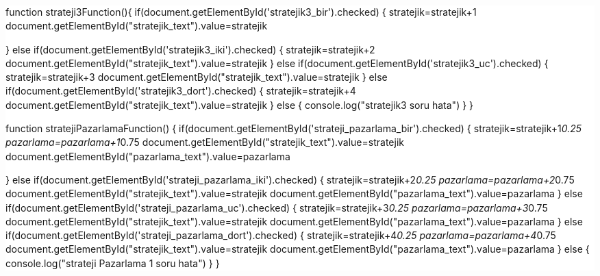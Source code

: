   function strateji3Function(){
  if(document.getElementById('stratejik3_bir').checked) 
  {
    stratejik=stratejik+1
    document.getElementById("stratejik_text").value=stratejik
    
  }
  else if(document.getElementById('stratejik3_iki').checked) 
  {
    stratejik=stratejik+2
    document.getElementById("stratejik_text").value=stratejik
  }
  else if(document.getElementById('stratejik3_uc').checked) 
  {
    stratejik=stratejik+3
    document.getElementById("stratejik_text").value=stratejik
  }
  else if(document.getElementById('stratejik3_dort').checked) 
  {
    stratejik=stratejik+4
    document.getElementById("stratejik_text").value=stratejik
  }
  else
  {
    console.log("stratejik3 soru hata")
  }
  }
  
  function stratejiPazarlamaFunction()
  {
  if(document.getElementById('strateji_pazarlama_bir').checked) 
  {
    stratejik=stratejik+1*0.25
    pazarlama=pazarlama+1*0.75
    document.getElementById("stratejik_text").value=stratejik
    document.getElementById("pazarlama_text").value=pazarlama
    
  }
  else if(document.getElementById('strateji_pazarlama_iki').checked) 
  {
    stratejik=stratejik+2*0.25
    pazarlama=pazarlama+2*0.75
    document.getElementById("stratejik_text").value=stratejik
    document.getElementById("pazarlama_text").value=pazarlama
  }
  else if(document.getElementById('strateji_pazarlama_uc').checked) 
  {
    stratejik=stratejik+3*0.25
    pazarlama=pazarlama+3*0.75
    document.getElementById("stratejik_text").value=stratejik
    document.getElementById("pazarlama_text").value=pazarlama
  }
  else if(document.getElementById('strateji_pazarlama_dort').checked) 
  {
    stratejik=stratejik+4*0.25
    pazarlama=pazarlama+4*0.75
    document.getElementById("stratejik_text").value=stratejik
    document.getElementById("pazarlama_text").value=pazarlama
  }
  else
  {
    console.log("strateji Pazarlama 1 soru hata")
  }
  }
  